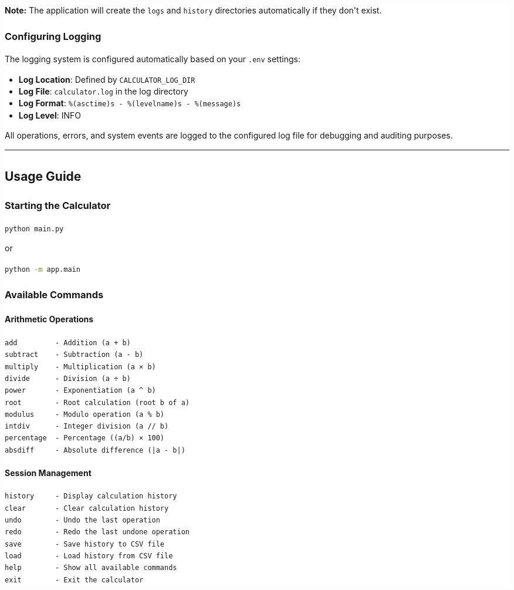 **Note:** The application will create the `logs` and `history` directories automatically if they don't exist.

### Configuring Logging

The logging system is configured automatically based on your `.env` settings:

- **Log Location**: Defined by `CALCULATOR_LOG_DIR`
- **Log File**: `calculator.log` in the log directory
- **Log Format**: `%(asctime)s - %(levelname)s - %(message)s`
- **Log Level**: INFO

All operations, errors, and system events are logged to the configured log file for debugging and auditing purposes.

---

## Usage Guide

### Starting the Calculator

```bash
python main.py
```

or

```bash
python -m app.main
```

### Available Commands

#### Arithmetic Operations

```
add         - Addition (a + b)
subtract    - Subtraction (a - b)
multiply    - Multiplication (a × b)
divide      - Division (a ÷ b)
power       - Exponentiation (a ^ b)
root        - Root calculation (root b of a)
modulus     - Modulo operation (a % b)
intdiv      - Integer division (a // b)
percentage  - Percentage ((a/b) × 100)
absdiff     - Absolute difference (|a - b|)
```

#### Session Management

```
history     - Display calculation history
clear       - Clear calculation history
undo        - Undo the last operation
redo        - Redo the last undone operation
save        - Save history to CSV file
load        - Load history from CSV file
help        - Show all available commands
exit        - Exit the calculator
```
